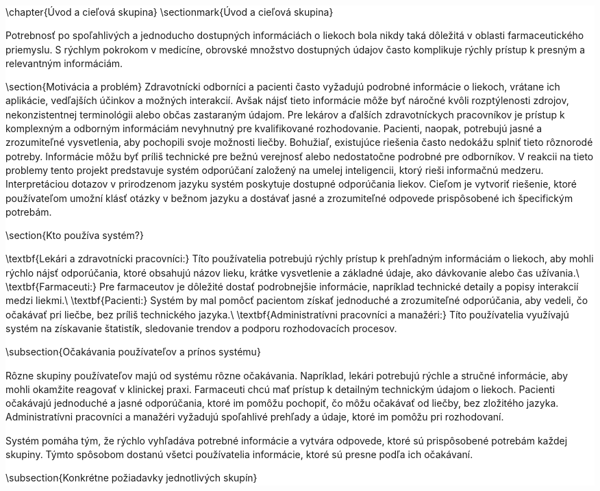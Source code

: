 
\chapter{Úvod a cieľová skupina}
\sectionmark{Úvod a cieľová skupina}

Potrebnosť po spoľahlivých a jednoducho dostupných informáciách o liekoch bola nikdy taká dôležitá v oblasti farmaceutického priemyslu. S rýchlym pokrokom
v medicíne, obrovské množstvo dostupných údajov často komplikuje rýchly prístup k presným a relevantným informáciám.

\section{Motivácia a problém}
Zdravotnícki odborníci a pacienti
často vyžadujú podrobné informácie o liekoch, vrátane ich aplikácie, vedľajších
účinkov a možných interakcií. Avšak nájsť tieto informácie môže byť náročné
kvôli rozptýlenosti zdrojov, nekonzistentnej terminológii alebo občas zastaraným
údajom.
Pre lekárov a ďalších zdravotníckych pracovníkov je prístup k komplexným
a odborným informáciám nevyhnutný pre kvalifikované rozhodovanie. Pacienti,
naopak, potrebujú jasné a zrozumiteľné vysvetlenia, aby pochopili svoje možnosti
liečby. Bohužiaľ, existujúce riešenia často nedokážu splniť tieto rôznorodé potreby. Informácie môžu byť príliš technické pre bežnú verejnosť alebo nedostatočne
podrobné pre odborníkov.
V reakcii na tieto problemy tento projekt predstavuje systém odporúčaní založený na umelej inteligencii, ktorý rieši informačnú medzeru. Interpretáciou
dotazov v prirodzenom jazyku systém poskytuje dostupné odporúčania liekov.
Cieľom je vytvoriť riešenie, ktoré používateľom umožní klásť otázky v bežnom
jazyku a dostávať jasné a zrozumiteľné odpovede prispôsobené ich špecifickým
potrebám.

\section{Kto používa systém?}

\textbf{Lekári a zdravotnícki pracovníci:} Títo používatelia potrebujú rýchly prístup k prehľadným informáciám o liekoch, aby mohli rýchlo nájsť odporúčania, ktoré obsahujú názov lieku, krátke vysvetlenie a základné údaje, ako dávkovanie alebo čas užívania.\\
\textbf{Farmaceuti:} Pre farmaceutov je dôležité dostať podrobnejšie informácie, napríklad technické detaily a popisy interakcií medzi liekmi.\\
\textbf{Pacienti:} Systém by mal pomôcť pacientom získať jednoduché a zrozumiteľné odporúčania, aby vedeli, čo očakávať pri liečbe, bez príliš technického jazyka.\\
\textbf{Administratívni pracovníci a manažéri:} Títo používatelia využívajú systém na získavanie štatistík, sledovanie trendov a podporu rozhodovacích procesov.




\subsection{Očakávania používateľov a prínos systému}

Rôzne skupiny používateľov majú od systému rôzne očakávania. Napríklad, lekári potrebujú rýchle a stručné informácie, aby mohli okamžite reagovať v klinickej praxi. Farmaceuti chcú mať prístup k detailným technickým údajom o liekoch. Pacienti očakávajú jednoduché a jasné odporúčania, ktoré im pomôžu pochopiť, čo môžu očakávať od liečby, bez zložitého jazyka. Administratívni pracovníci a manažéri vyžadujú spoľahlivé prehľady a údaje, ktoré im pomôžu pri rozhodovaní.

Systém pomáha tým, že rýchlo vyhľadáva potrebné informácie a vytvára odpovede, ktoré sú prispôsobené potrebám každej skupiny. Týmto spôsobom dostanú všetci používatelia informácie, ktoré sú presne podľa ich očakávaní.

\subsection{Konkrétne požiadavky jednotlivých skupín}
